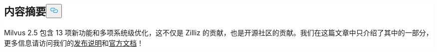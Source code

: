 <h2 id="Summary" class="common-anchor-header"><strong>内容摘要</strong><button data-href="#Summary" class="anchor-icon" translate="no">
      <svg translate="no"
        aria-hidden="true"
        focusable="false"
        height="20"
        version="1.1"
        viewBox="0 0 16 16"
        width="16"
      >
        <path
          fill="#0092E4"
          fill-rule="evenodd"
          d="M4 9h1v1H4c-1.5 0-3-1.69-3-3.5S2.55 3 4 3h4c1.45 0 3 1.69 3 3.5 0 1.41-.91 2.72-2 3.25V8.59c.58-.45 1-1.27 1-2.09C10 5.22 8.98 4 8 4H4c-.98 0-2 1.22-2 2.5S3 9 4 9zm9-3h-1v1h1c1 0 2 1.22 2 2.5S13.98 12 13 12H9c-.98 0-2-1.22-2-2.5 0-.83.42-1.64 1-2.09V6.25c-1.09.53-2 1.84-2 3.25C6 11.31 7.55 13 9 13h4c1.45 0 3-1.69 3-3.5S14.5 6 13 6z"
        ></path>
      </svg>
    </button></h2><p>Milvus 2.5 包含 13 项新功能和多项系统级优化，这不仅是 Zilliz 的贡献，也是开源社区的贡献。我们在这篇文章中只介绍了其中的一部分，更多信息请访问我们的<a href="https://milvus.io/docs/release_notes.md">发布说明</a>和<a href="https://milvus.io/docs">官方文档</a>！</p>
